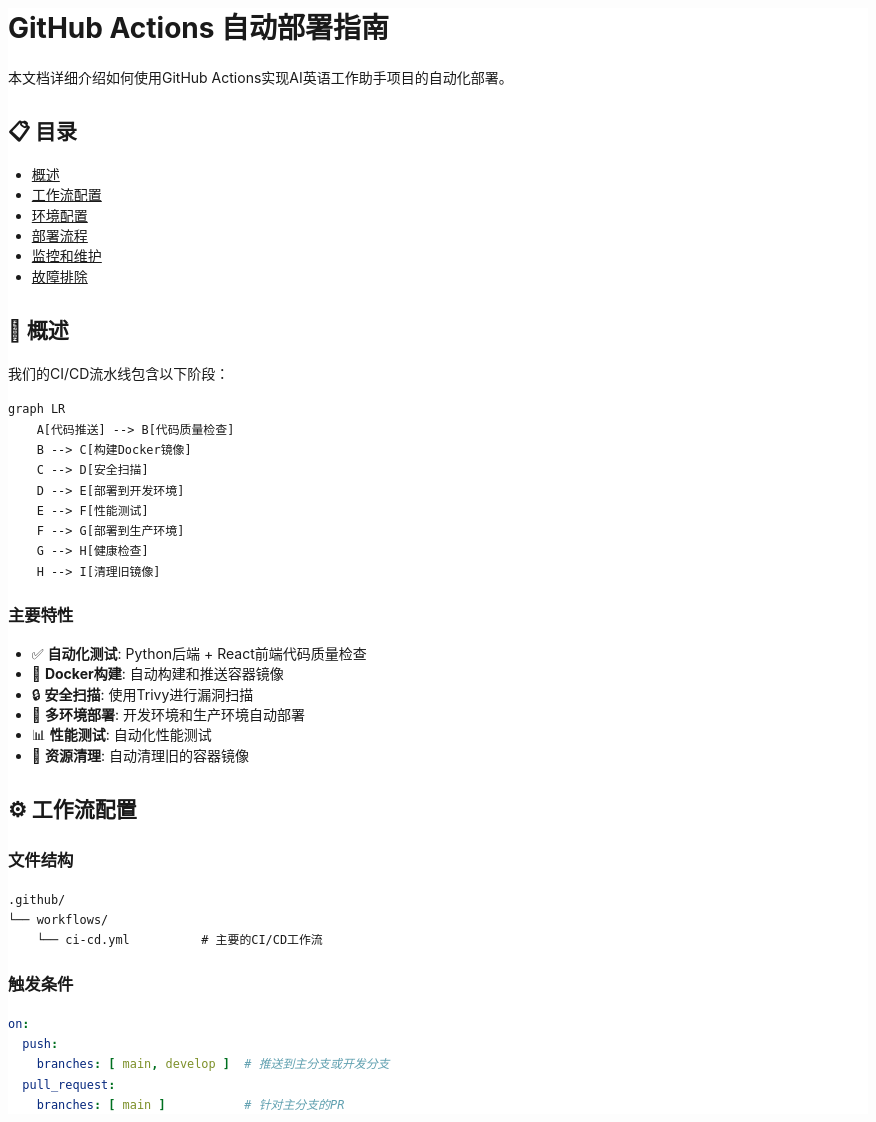 # GitHub Actions 自动部署指南

本文档详细介绍如何使用GitHub Actions实现AI英语工作助手项目的自动化部署。

## 📋 目录

- [概述](#概述)
- [工作流配置](#工作流配置)
- [环境配置](#环境配置)
- [部署流程](#部署流程)
- [监控和维护](#监控和维护)
- [故障排除](#故障排除)

## 🎯 概述

我们的CI/CD流水线包含以下阶段：

```mermaid
graph LR
    A[代码推送] --> B[代码质量检查]
    B --> C[构建Docker镜像]
    C --> D[安全扫描]
    D --> E[部署到开发环境]
    E --> F[性能测试]
    F --> G[部署到生产环境]
    G --> H[健康检查]
    H --> I[清理旧镜像]
```

### 主要特性

- ✅ **自动化测试**: Python后端 + React前端代码质量检查
- 🐳 **Docker构建**: 自动构建和推送容器镜像
- 🔒 **安全扫描**: 使用Trivy进行漏洞扫描
- 🚀 **多环境部署**: 开发环境和生产环境自动部署
- 📊 **性能测试**: 自动化性能测试
- 🧹 **资源清理**: 自动清理旧的容器镜像

## ⚙️ 工作流配置

### 文件结构

```
.github/
└── workflows/
    └── ci-cd.yml          # 主要的CI/CD工作流
```

### 触发条件

```yaml
on:
  push:
    branches: [ main, develop ]  # 推送到主分支或开发分支
  pull_request:
    branches: [ main ]           # 针对主分支的PR
```
